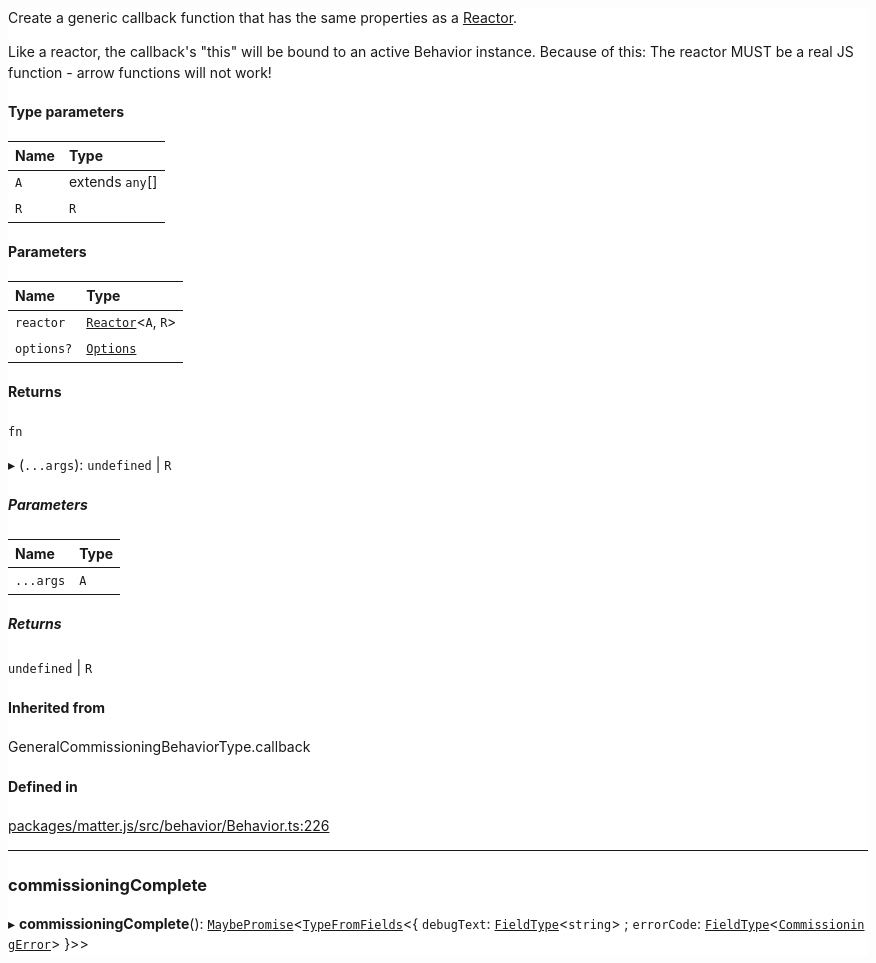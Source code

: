 Create a generic callback function that has the same properties as a [Reactor](../modules/behavior_export.md#reactor).

Like a reactor, the callback's "this" will be bound to an active Behavior instance.
Because of this: The reactor MUST be a real JS function - arrow functions will not work!

#### Type parameters

| Name | Type |
| :------ | :------ |
| `A` | extends `any`[] |
| `R` | `R` |

#### Parameters

| Name | Type |
| :------ | :------ |
| `reactor` | [`Reactor`](../modules/behavior_export.md#reactor)\<`A`, `R`\> |
| `options?` | [`Options`](behavior_export.Reactor.Options.md) |

#### Returns

`fn`

▸ (`...args`): `undefined` \| `R`

##### Parameters

| Name | Type |
| :------ | :------ |
| `...args` | `A` |

##### Returns

`undefined` \| `R`

#### Inherited from

GeneralCommissioningBehaviorType.callback

#### Defined in

[packages/matter.js/src/behavior/Behavior.ts:226](https://github.com/project-chip/matter.js/blob/558e12c94a201592c28c7bc0743705360b3e5ca6/packages/matter.js/src/behavior/Behavior.ts#L226)

___

### commissioningComplete

▸ **commissioningComplete**(): [`MaybePromise`](../modules/util_export.md#maybepromise)\<[`TypeFromFields`](../modules/tlv_export.md#typefromfields)\<\{ `debugText`: [`FieldType`](tlv_export.FieldType.md)\<`string`\> ; `errorCode`: [`FieldType`](tlv_export.FieldType.md)\<[`CommissioningError`](../enums/cluster_export.GeneralCommissioning.CommissioningError.md)\>  }\>\>
